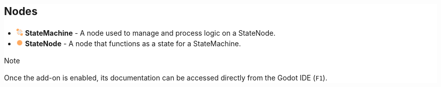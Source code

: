 ## Nodes
- <img src="./addons/state_machine_nodes/state_machine.svg" alt="Icon" width="14px"> **StateMachine** - A node used to manage and process logic on a StateNode.  
- <img src="./addons/state_machine_nodes/state_node.svg" alt="Icon" width="14px"> **StateNode** - A node that functions as a state for a StateMachine.
  
> [!NOTE]
> Once the add-on is enabled, its documentation can be accessed directly from the Godot IDE (``F1``).
